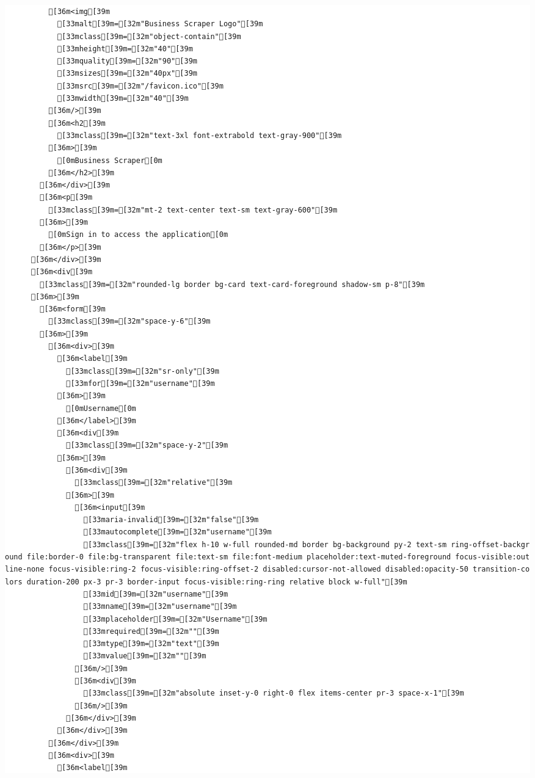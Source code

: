               [36m<img[39m
                [33malt[39m=[32m"Business Scraper Logo"[39m
                [33mclass[39m=[32m"object-contain"[39m
                [33mheight[39m=[32m"40"[39m
                [33mquality[39m=[32m"90"[39m
                [33msizes[39m=[32m"40px"[39m
                [33msrc[39m=[32m"/favicon.ico"[39m
                [33mwidth[39m=[32m"40"[39m
              [36m/>[39m
              [36m<h2[39m
                [33mclass[39m=[32m"text-3xl font-extrabold text-gray-900"[39m
              [36m>[39m
                [0mBusiness Scraper[0m
              [36m</h2>[39m
            [36m</div>[39m
            [36m<p[39m
              [33mclass[39m=[32m"mt-2 text-center text-sm text-gray-600"[39m
            [36m>[39m
              [0mSign in to access the application[0m
            [36m</p>[39m
          [36m</div>[39m
          [36m<div[39m
            [33mclass[39m=[32m"rounded-lg border bg-card text-card-foreground shadow-sm p-8"[39m
          [36m>[39m
            [36m<form[39m
              [33mclass[39m=[32m"space-y-6"[39m
            [36m>[39m
              [36m<div>[39m
                [36m<label[39m
                  [33mclass[39m=[32m"sr-only"[39m
                  [33mfor[39m=[32m"username"[39m
                [36m>[39m
                  [0mUsername[0m
                [36m</label>[39m
                [36m<div[39m
                  [33mclass[39m=[32m"space-y-2"[39m
                [36m>[39m
                  [36m<div[39m
                    [33mclass[39m=[32m"relative"[39m
                  [36m>[39m
                    [36m<input[39m
                      [33maria-invalid[39m=[32m"false"[39m
                      [33mautocomplete[39m=[32m"username"[39m
                      [33mclass[39m=[32m"flex h-10 w-full rounded-md border bg-background py-2 text-sm ring-offset-background file:border-0 file:bg-transparent file:text-sm file:font-medium placeholder:text-muted-foreground focus-visible:outline-none focus-visible:ring-2 focus-visible:ring-offset-2 disabled:cursor-not-allowed disabled:opacity-50 transition-colors duration-200 px-3 pr-3 border-input focus-visible:ring-ring relative block w-full"[39m
                      [33mid[39m=[32m"username"[39m
                      [33mname[39m=[32m"username"[39m
                      [33mplaceholder[39m=[32m"Username"[39m
                      [33mrequired[39m=[32m""[39m
                      [33mtype[39m=[32m"text"[39m
                      [33mvalue[39m=[32m""[39m
                    [36m/>[39m
                    [36m<div[39m
                      [33mclass[39m=[32m"absolute inset-y-0 right-0 flex items-center pr-3 space-x-1"[39m
                    [36m/>[39m
                  [36m</div>[39m
                [36m</div>[39m
              [36m</div>[39m
              [36m<div>[39m
                [36m<label[39m